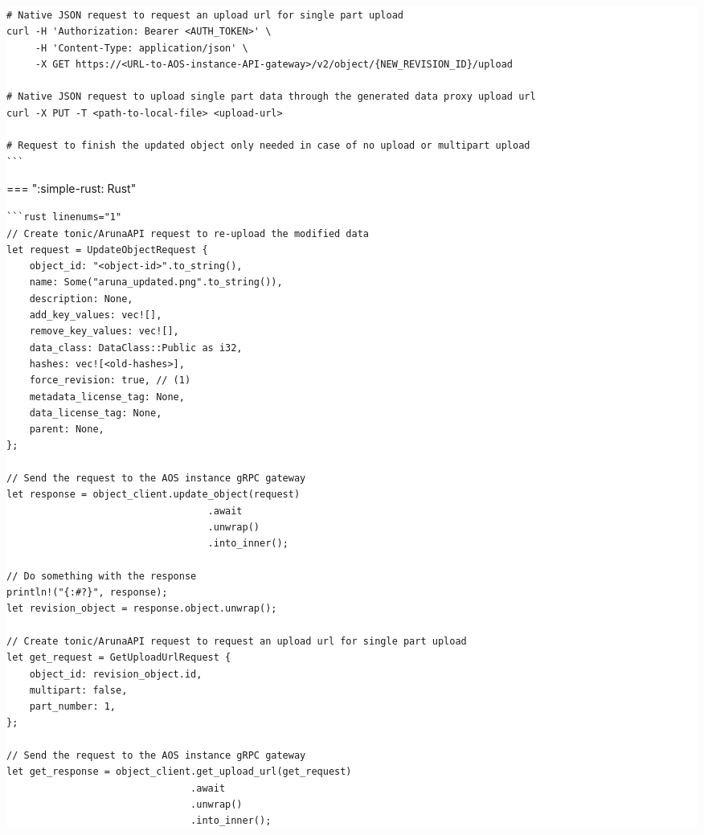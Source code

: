     # Native JSON request to request an upload url for single part upload
    curl -H 'Authorization: Bearer <AUTH_TOKEN>' \
         -H 'Content-Type: application/json' \
         -X GET https://<URL-to-AOS-instance-API-gateway>/v2/object/{NEW_REVISION_ID}/upload
    
    # Native JSON request to upload single part data through the generated data proxy upload url
    curl -X PUT -T <path-to-local-file> <upload-url>
    
    # Request to finish the updated object only needed in case of no upload or multipart upload
    ```

=== ":simple-rust: Rust"

    ```rust linenums="1"
    // Create tonic/ArunaAPI request to re-upload the modified data
    let request = UpdateObjectRequest {
        object_id: "<object-id>".to_string(),
        name: Some("aruna_updated.png".to_string()),
        description: None,
        add_key_values: vec![],
        remove_key_values: vec![],
        data_class: DataClass::Public as i32,
        hashes: vec![<old-hashes>],
        force_revision: true, // (1)
        metadata_license_tag: None,
        data_license_tag: None,
        parent: None,
    };
    
    // Send the request to the AOS instance gRPC gateway
    let response = object_client.update_object(request)
                                       .await
                                       .unwrap()
                                       .into_inner();
    
    // Do something with the response
    println!("{:#?}", response);
    let revision_object = response.object.unwrap();
    
    // Create tonic/ArunaAPI request to request an upload url for single part upload
    let get_request = GetUploadUrlRequest {
        object_id: revision_object.id,
        multipart: false,
        part_number: 1,
    };
    
    // Send the request to the AOS instance gRPC gateway
    let get_response = object_client.get_upload_url(get_request)
                                    .await
                                    .unwrap()
                                    .into_inner();
    